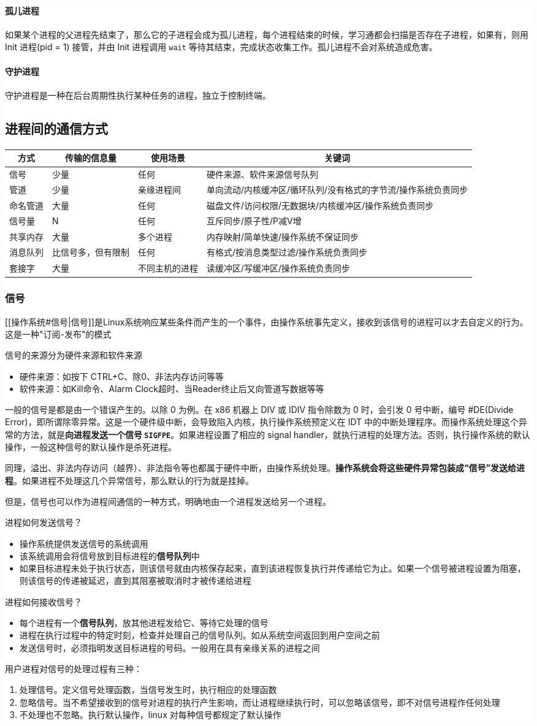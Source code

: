 #### 孤儿进程

如果某个进程的父进程先结束了，那么它的子进程会成为孤儿进程，每个进程结束的时候，学习通都会扫描是否存在子进程，如果有，则用 Init 进程(pid = 1) 接管，并由 Init 进程调用 `wait` 等待其结束，完成状态收集工作。孤儿进程不会对系统造成危害。

#### 守护进程

守护进程是一种在后台周期性执行某种任务的进程，独立于控制终端。

## 进程间的通信方式

| 方式     | 传输的信息量       | 使用场景       | 关键词                                                         |
| -------- | ------------------ | -------------- | -------------------------------------------------------------- |
| 信号     | 少量               | 任何           | 硬件来源、软件来源信号队列                                     |
| 管道     | 少量               | 亲缘进程间               | 单向流动/内核缓冲区/循环队列/没有格式的字节流/操作系统负责同步 |
| 命名管道 | 大量               | 任何           | 磁盘文件/访问权限/无数据块/内核缓冲区/操作系统负责同步         |
| 信号量   | N                  | 任何           | 互斥同步/原子性/P减V增                                         |
| 共享内存 | 大量               | 多个进程       | 内存映射/简单快速/操作系统不保证同步                           |
| 消息队列 | 比信号多，但有限制 | 任何           | 有格式/按消息类型过滤/操作系统负责同步                         |
| 套接字   | 大量               | 不同主机的进程 | 读缓冲区/写缓冲区/操作系统负责同步                             |

### 信号

[[操作系统#信号|信号]]是Linux系统响应某些条件而产生的一个事件，由操作系统事先定义，接收到该信号的进程可以才去自定义的行为。这是一种"订阅-发布"的模式

信号的来源分为硬件来源和软件来源
- 硬件来源：如按下 CTRL+C、除0、非法内存访问等等
- 软件来源：如Kill命令、Alarm Clock超时、当Reader终止后又向管道写数据等等

一般的信号是都是由一个错误产生的。以除 0 为例。在 x86 机器上 DIV 或 IDIV 指令除数为 0 时，会引发 0 号中断，编号 \#DE(Divide Error)，即所谓除零异常。这是一个硬件级中断，会导致陷入内核，执行操作系统预定义在 IDT 中的中断处理程序。而操作系统处理这个异常的方法，就是**向进程发送一个信号 `SIGFPE`**。如果进程设置了相应的 signal handler，就执行进程的处理方法。否则，执行操作系统的默认操作，一般这种信号的默认操作是杀死进程。

同理，溢出、非法内存访问（越界）、非法指令等也都属于硬件中断，由操作系统处理。**操作系统会将这些硬件异常包装成“信号”发送给进程**。如果进程不处理这几个异常信号，那么默认的行为就是挂掉。

但是，信号也可以作为进程间通信的一种方式，明确地由一个进程发送给另一个进程。

进程如何发送信号？
- 操作系统提供发送信号的系统调用
- 该系统调用会将信号放到目标进程的**信号队列**中
- 如果目标进程未处于执行状态，则该信号就由内核保存起来，直到该进程恢复执行并传递给它为止。如果一个信号被进程设置为阻塞，则该信号的传递被延迟，直到其阻塞被取消时才被传递给进程

进程如何接收信号？
- 每个进程有一个**信号队列**，放其他进程发给它、等待它处理的信号
- 进程在执行过程中的特定时刻，检查并处理自己的信号队列。如从系统空间返回到用户空间之前
- 发送信号时，必须指明发送目标进程的号码。一般用在具有亲缘关系的进程之间

用户进程对信号的处理过程有三种：
1. 处理信号。定义信号处理函数，当信号发生时，执行相应的处理函数
2. 忽略信号。当不希望接收到的信号对进程的执行产生影响，而让进程继续执行时，可以忽略该信号，即不对信号进程作任何处理
3. 不处理也不忽略。执行默认操作，linux 对每种信号都规定了默认操作
